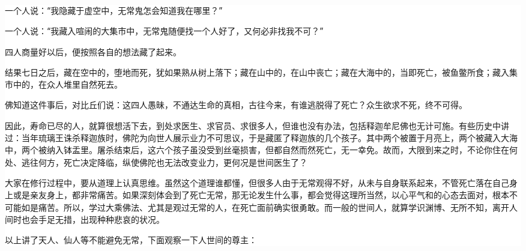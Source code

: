 一个人说：“我隐藏于虚空中，无常鬼怎会知道我在哪里？”

一个人说：“我藏入喧闹的大集市中，无常鬼随便找一个人好了，又何必非找我不可？”

四人商量好以后，便按照各自的想法藏了起来。

结果七日之后，藏在空中的，堕地而死，犹如果熟从树上落下；藏在山中的，在山中丧亡；藏在大海中的，当即死亡，被鱼鳖所食；藏入集市中的，在众人堆里自然死去。

佛知道这件事后，对比丘们说：这四人愚昧，不通达生命的真相，古往今来，有谁逃脱得了死亡？众生欲求不死，终不可得。

因此，寿命已尽的人，就算很想活下去，到处求医生、求官员、求很多人，但谁也没有办法，包括释迦牟尼佛也无计可施。有些历史中讲过：当年琉璃王诛杀释迦族时，佛陀为向世人展示业力不可思议，于是藏匿了释迦族的几个孩子。其中两个被置于月亮上，两个被藏入大海中，两个被纳入钵盂里。屠杀结束后，这六个孩子虽没受到丝毫损害，但都自然而然死亡，无一幸免。故而，大限到来之时，不论你住在何处、逃往何方，死亡决定降临，纵使佛陀也无法改变业力，更何况是世间医生了？

大家在修行过程中，要从道理上认真思维。虽然这个道理谁都懂，但很多人由于无常观得不好，从未与自身联系起来，不管死亡落在自己身上或是亲友身上，都非常痛苦。如果深刻体会到了死亡无常，那无论发生什么事，都会觉得这理所当然，以心平气和的心态去面对，根本不可能如是痛苦。所以，学过大乘佛法、尤其是观过无常的人，在死亡面前确实很勇敢。而一般的世间人，就算学识渊博、无所不知，离开人间时也会手足无措，出现种种悲哀的状况。

以上讲了天人、仙人等不能避免无常，下面观察一下人世间的尊主：

